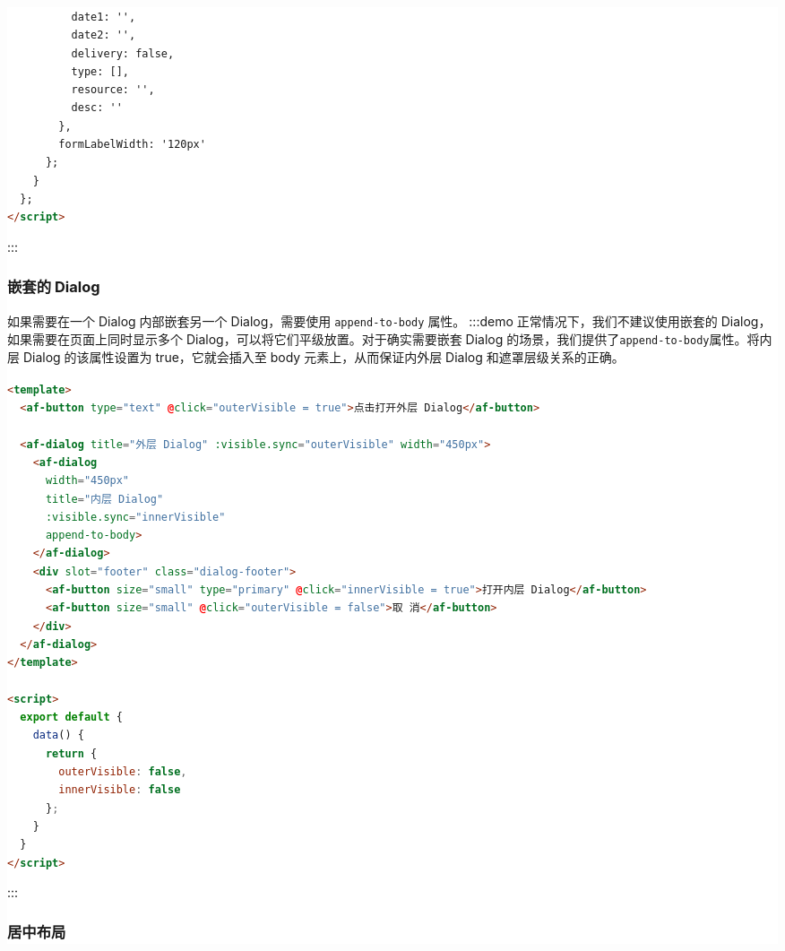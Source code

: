 ```html
          date1: '',
          date2: '',
          delivery: false,
          type: [],
          resource: '',
          desc: ''
        },
        formLabelWidth: '120px'
      };
    }
  };
</script>
```
:::

### 嵌套的 Dialog
如果需要在一个 Dialog 内部嵌套另一个 Dialog，需要使用 `append-to-body` 属性。
:::demo 正常情况下，我们不建议使用嵌套的 Dialog，如果需要在页面上同时显示多个 Dialog，可以将它们平级放置。对于确实需要嵌套 Dialog 的场景，我们提供了`append-to-body`属性。将内层 Dialog 的该属性设置为 true，它就会插入至 body 元素上，从而保证内外层 Dialog 和遮罩层级关系的正确。
```html
<template>
  <af-button type="text" @click="outerVisible = true">点击打开外层 Dialog</af-button>
  
  <af-dialog title="外层 Dialog" :visible.sync="outerVisible" width="450px">
    <af-dialog
      width="450px"
      title="内层 Dialog"
      :visible.sync="innerVisible"
      append-to-body>
    </af-dialog>
    <div slot="footer" class="dialog-footer">
      <af-button size="small" type="primary" @click="innerVisible = true">打开内层 Dialog</af-button>
      <af-button size="small" @click="outerVisible = false">取 消</af-button>
    </div>
  </af-dialog>
</template>

<script>
  export default {
    data() {
      return {
        outerVisible: false,
        innerVisible: false
      };
    }
  }
</script>
```
:::

### 居中布局
